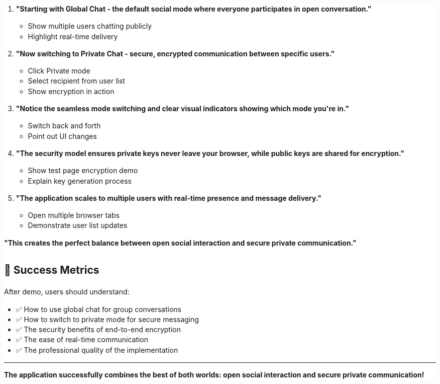 1. **"Starting with Global Chat - the default social mode where everyone participates in open conversation."**
   - Show multiple users chatting publicly
   - Highlight real-time delivery

2. **"Now switching to Private Chat - secure, encrypted communication between specific users."**
   - Click Private mode
   - Select recipient from user list
   - Show encryption in action

3. **"Notice the seamless mode switching and clear visual indicators showing which mode you're in."**
   - Switch back and forth
   - Point out UI changes

4. **"The security model ensures private keys never leave your browser, while public keys are shared for encryption."**
   - Show test page encryption demo
   - Explain key generation process

5. **"The application scales to multiple users with real-time presence and message delivery."**
   - Open multiple browser tabs
   - Demonstrate user list updates

**"This creates the perfect balance between open social interaction and secure private communication."**

## 🎉 Success Metrics

After demo, users should understand:
- ✅ How to use global chat for group conversations
- ✅ How to switch to private mode for secure messaging
- ✅ The security benefits of end-to-end encryption
- ✅ The ease of real-time communication
- ✅ The professional quality of the implementation

---

**The application successfully combines the best of both worlds: open social interaction and secure private communication!**
